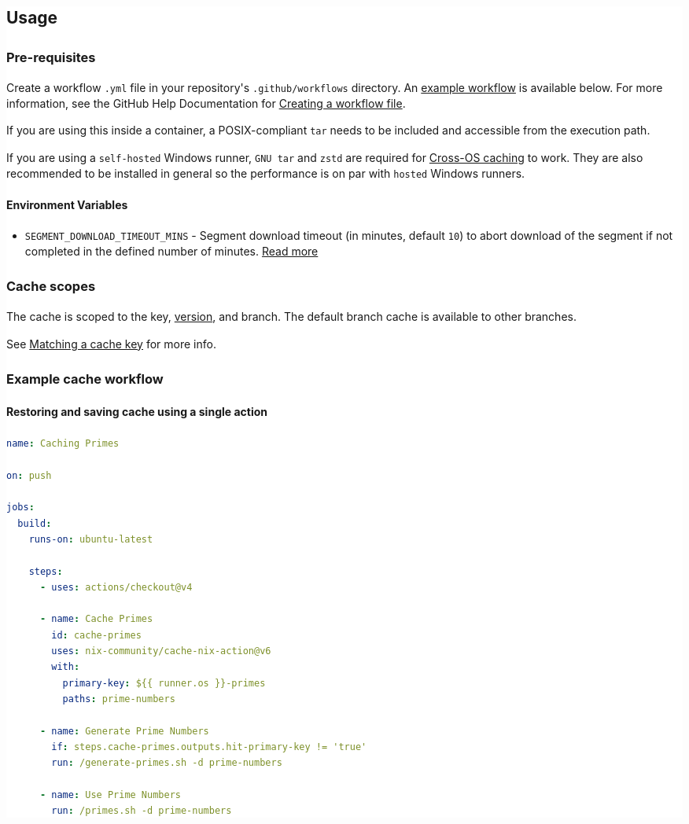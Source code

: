 ## Usage

### Pre-requisites

Create a workflow `.yml` file in your repository's `.github/workflows` directory. An [example workflow](#example-cache-workflow) is available below. For more information, see the GitHub Help Documentation for [Creating a workflow file](https://help.github.com/en/articles/configuring-a-workflow#creating-a-workflow-file).

If you are using this inside a container, a POSIX-compliant `tar` needs to be included and accessible from the execution path.

If you are using a `self-hosted` Windows runner, `GNU tar` and `zstd` are required for [Cross-OS caching](https://github.com/actions/cache/blob/main/tips-and-workarounds.md#cross-os-cache) to work. They are also recommended to be installed in general so the performance is on par with `hosted` Windows runners.

#### Environment Variables

- `SEGMENT_DOWNLOAD_TIMEOUT_MINS` - Segment download timeout (in minutes, default `10`) to abort download of the segment if not completed in the defined number of minutes. [Read more](https://github.com/actions/cache/blob/main/tips-and-workarounds.md#cache-segment-restore-timeout)

### Cache scopes

The cache is scoped to the key, [version](#cache-version), and branch. The default branch cache is available to other branches.

See [Matching a cache key](https://help.github.com/en/actions/configuring-and-managing-workflows/caching-dependencies-to-speed-up-workflows#matching-a-cache-key) for more info.

### Example cache workflow

#### Restoring and saving cache using a single action

```yaml
name: Caching Primes

on: push

jobs:
  build:
    runs-on: ubuntu-latest

    steps:
      - uses: actions/checkout@v4

      - name: Cache Primes
        id: cache-primes
        uses: nix-community/cache-nix-action@v6
        with:
          primary-key: ${{ runner.os }}-primes
          paths: prime-numbers

      - name: Generate Prime Numbers
        if: steps.cache-primes.outputs.hit-primary-key != 'true'
        run: /generate-primes.sh -d prime-numbers

      - name: Use Prime Numbers
        run: /primes.sh -d prime-numbers
```
